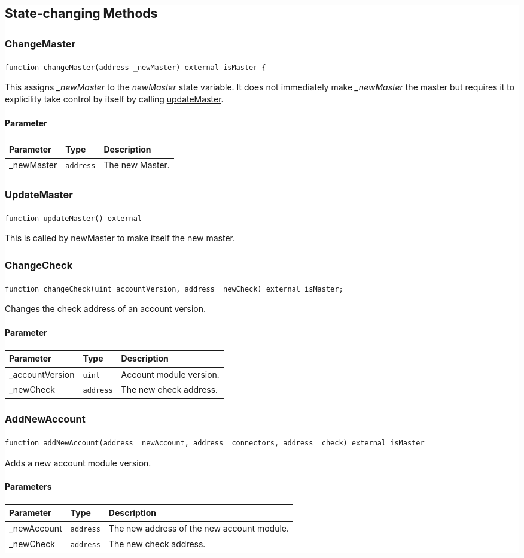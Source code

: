## State-changing Methods

### ChangeMaster

```text
function changeMaster(address _newMaster) external isMaster {
```

This assigns _\_newMaster_ to the _newMaster_ state variable. It does not immediately make _\_newMaster_ the master but requires it to explicility take control by itself by calling [updateMaster](nbnindex.md#updatemaster).

#### Parameter

| Parameter | Type | Description |
| :--- | :--- | :--- |
| \_newMaster | `address` | The new Master. |

### UpdateMaster

```text
function updateMaster() external
```

This is called by newMaster to make itself the new master.

### ChangeCheck

```text
function changeCheck(uint accountVersion, address _newCheck) external isMaster;
```

Changes the check address of an account version.

#### Parameter

| Parameter | Type | Description |
| :--- | :--- | :--- |
| \_accountVersion | `uint` | Account module version. |
| \_newCheck | `address` | The new check address. |

### AddNewAccount

```text
function addNewAccount(address _newAccount, address _connectors, address _check) external isMaster
```

Adds a new account module version.

#### Parameters

| Parameter | Type | Description |
| :--- | :--- | :--- |
| \_newAccount | `address` | The new address of the new account module. |
| \_newCheck | `address` | The new check address. |
